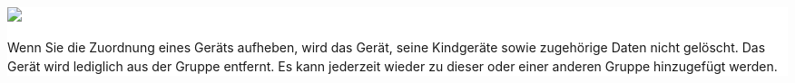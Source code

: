 <img src="/guides/images/benutzerhandbuch/cockpit-sub-asset-contextmenu.png" name="Gruppe bearbeiten" style="width:50%;"/>

Wenn Sie die Zuordnung eines Geräts aufheben, wird das Gerät, seine Kindgeräte sowie zugehörige Daten nicht gelöscht. Das Gerät wird lediglich aus der Gruppe entfernt. Es kann jederzeit wieder zu dieser oder einer anderen Gruppe hinzugefügt werden. 
